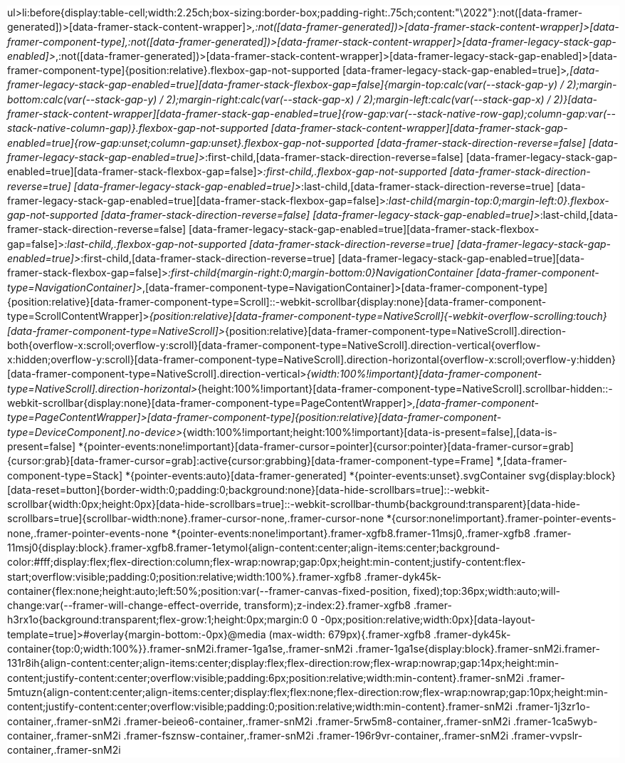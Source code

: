 ul>li:before{display:table-cell;width:2.25ch;box-sizing:border-box;padding-right:.75ch;content:"\2022"}:not([data-framer-generated])>[data-framer-stack-content-wrapper]>*,:not([data-framer-generated])>[data-framer-stack-content-wrapper]>[data-framer-component-type],:not([data-framer-generated])>[data-framer-stack-content-wrapper]>[data-framer-legacy-stack-gap-enabled]>*,:not([data-framer-generated])>[data-framer-stack-content-wrapper]>[data-framer-legacy-stack-gap-enabled]>[data-framer-component-type]{position:relative}.flexbox-gap-not-supported [data-framer-legacy-stack-gap-enabled=true]>*,[data-framer-legacy-stack-gap-enabled=true][data-framer-stack-flexbox-gap=false]{margin-top:calc(var(--stack-gap-y) / 2);margin-bottom:calc(var(--stack-gap-y) / 2);margin-right:calc(var(--stack-gap-x) / 2);margin-left:calc(var(--stack-gap-x) / 2)}[data-framer-stack-content-wrapper][data-framer-stack-gap-enabled=true]{row-gap:var(--stack-native-row-gap);column-gap:var(--stack-native-column-gap)}.flexbox-gap-not-supported [data-framer-stack-content-wrapper][data-framer-stack-gap-enabled=true]{row-gap:unset;column-gap:unset}.flexbox-gap-not-supported [data-framer-stack-direction-reverse=false] [data-framer-legacy-stack-gap-enabled=true]>*:first-child,[data-framer-stack-direction-reverse=false] [data-framer-legacy-stack-gap-enabled=true][data-framer-stack-flexbox-gap=false]>*:first-child,.flexbox-gap-not-supported [data-framer-stack-direction-reverse=true] [data-framer-legacy-stack-gap-enabled=true]>*:last-child,[data-framer-stack-direction-reverse=true] [data-framer-legacy-stack-gap-enabled=true][data-framer-stack-flexbox-gap=false]>*:last-child{margin-top:0;margin-left:0}.flexbox-gap-not-supported [data-framer-stack-direction-reverse=false] [data-framer-legacy-stack-gap-enabled=true]>*:last-child,[data-framer-stack-direction-reverse=false] [data-framer-legacy-stack-gap-enabled=true][data-framer-stack-flexbox-gap=false]>*:last-child,.flexbox-gap-not-supported [data-framer-stack-direction-reverse=true] [data-framer-legacy-stack-gap-enabled=true]>*:first-child,[data-framer-stack-direction-reverse=true] [data-framer-legacy-stack-gap-enabled=true][data-framer-stack-flexbox-gap=false]>*:first-child{margin-right:0;margin-bottom:0}NavigationContainer [data-framer-component-type=NavigationContainer]>*,[data-framer-component-type=NavigationContainer]>[data-framer-component-type]{position:relative}[data-framer-component-type=Scroll]::-webkit-scrollbar{display:none}[data-framer-component-type=ScrollContentWrapper]>*{position:relative}[data-framer-component-type=NativeScroll]{-webkit-overflow-scrolling:touch}[data-framer-component-type=NativeScroll]>*{position:relative}[data-framer-component-type=NativeScroll].direction-both{overflow-x:scroll;overflow-y:scroll}[data-framer-component-type=NativeScroll].direction-vertical{overflow-x:hidden;overflow-y:scroll}[data-framer-component-type=NativeScroll].direction-horizontal{overflow-x:scroll;overflow-y:hidden}[data-framer-component-type=NativeScroll].direction-vertical>*{width:100%!important}[data-framer-component-type=NativeScroll].direction-horizontal>*{height:100%!important}[data-framer-component-type=NativeScroll].scrollbar-hidden::-webkit-scrollbar{display:none}[data-framer-component-type=PageContentWrapper]>*,[data-framer-component-type=PageContentWrapper]>[data-framer-component-type]{position:relative}[data-framer-component-type=DeviceComponent].no-device>*{width:100%!important;height:100%!important}[data-is-present=false],[data-is-present=false] *{pointer-events:none!important}[data-framer-cursor=pointer]{cursor:pointer}[data-framer-cursor=grab]{cursor:grab}[data-framer-cursor=grab]:active{cursor:grabbing}[data-framer-component-type=Frame] *,[data-framer-component-type=Stack] *{pointer-events:auto}[data-framer-generated] *{pointer-events:unset}.svgContainer svg{display:block}[data-reset=button]{border-width:0;padding:0;background:none}[data-hide-scrollbars=true]::-webkit-scrollbar{width:0px;height:0px}[data-hide-scrollbars=true]::-webkit-scrollbar-thumb{background:transparent}[data-hide-scrollbars=true]{scrollbar-width:none}.framer-cursor-none,.framer-cursor-none *{cursor:none!important}.framer-pointer-events-none,.framer-pointer-events-none *{pointer-events:none!important}.framer-xgfb8.framer-11msj0,.framer-xgfb8 .framer-11msj0{display:block}.framer-xgfb8.framer-1etymol{align-content:center;align-items:center;background-color:#fff;display:flex;flex-direction:column;flex-wrap:nowrap;gap:0px;height:min-content;justify-content:flex-start;overflow:visible;padding:0;position:relative;width:100%}.framer-xgfb8 .framer-dyk45k-container{flex:none;height:auto;left:50%;position:var(--framer-canvas-fixed-position, fixed);top:36px;width:auto;will-change:var(--framer-will-change-effect-override, transform);z-index:2}.framer-xgfb8 .framer-h3rx1o{background:transparent;flex-grow:1;height:0px;margin:0 0 -0px;position:relative;width:0px}[data-layout-template=true]>#overlay{margin-bottom:-0px}@media (max-width: 679px){.framer-xgfb8 .framer-dyk45k-container{top:0;width:100%}}.framer-snM2i.framer-1ga1se,.framer-snM2i .framer-1ga1se{display:block}.framer-snM2i.framer-131r8ih{align-content:center;align-items:center;display:flex;flex-direction:row;flex-wrap:nowrap;gap:14px;height:min-content;justify-content:center;overflow:visible;padding:6px;position:relative;width:min-content}.framer-snM2i .framer-5mtuzn{align-content:center;align-items:center;display:flex;flex:none;flex-direction:row;flex-wrap:nowrap;gap:10px;height:min-content;justify-content:center;overflow:visible;padding:0;position:relative;width:min-content}.framer-snM2i .framer-1j3zr1o-container,.framer-snM2i .framer-beieo6-container,.framer-snM2i .framer-5rw5m8-container,.framer-snM2i .framer-1ca5wyb-container,.framer-snM2i .framer-fsznsw-container,.framer-snM2i .framer-196r9vr-container,.framer-snM2i .framer-vvpslr-container,.framer-snM2i